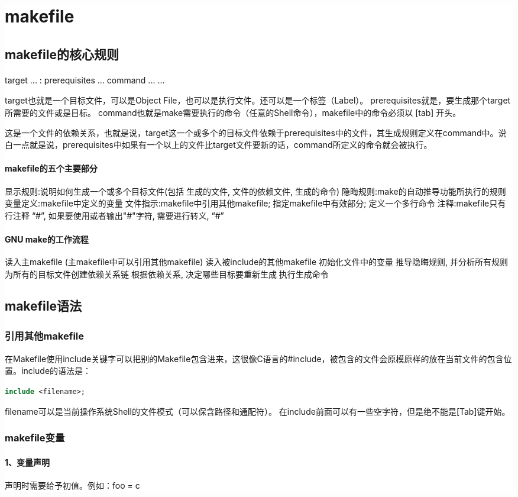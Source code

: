# makefile

## makefile的核心规则

target ... : prerequisites ...
     command
     ...
     ...

target也就是一个目标文件，可以是Object File，也可以是执行文件。还可以是一个标签（Label）。
prerequisites就是，要生成那个target所需要的文件或是目标。
command也就是make需要执行的命令（任意的Shell命令），makefile中的命令必须以 [tab] 开头。

这是一个文件的依赖关系，也就是说，target这一个或多个的目标文件依赖于prerequisites中的文件，其生成规则定义在command中。说白一点就是说，prerequisites中如果有一个以上的文件比target文件要新的话，command所定义的命令就会被执行。

#### makefile的五个主要部分

显示规则:说明如何生成一个或多个目标文件(包括 生成的文件, 文件的依赖文件, 生成的命令)
隐晦规则:make的自动推导功能所执行的规则
变量定义:makefile中定义的变量
文件指示:makefile中引用其他makefile; 指定makefile中有效部分; 定义一个多行命令
注释:makefile只有行注释 “#”, 如果要使用或者输出"#"字符, 需要进行转义, “\#”

#### GNU make的工作流程

读入主makefile (主makefile中可以引用其他makefile)
读入被include的其他makefile
初始化文件中的变量
推导隐晦规则, 并分析所有规则
为所有的目标文件创建依赖关系链
根据依赖关系, 决定哪些目标要重新生成
执行生成命令

## makefile语法

### **引用其他makefile**

在Makefile使用include关键字可以把别的Makefile包含进来，这很像C语言的#include，被包含的文件会原模原样的放在当前文件的包含位置。include的语法是：

```makefile
include <filename>;
```

filename可以是当前操作系统Shell的文件模式（可以保含路径和通配符）。
在include前面可以有一些空字符，但是绝不能是[Tab]键开始。

### **makefile变量**

#### 1、变量声明

声明时需要给予初值。例如：foo = c
